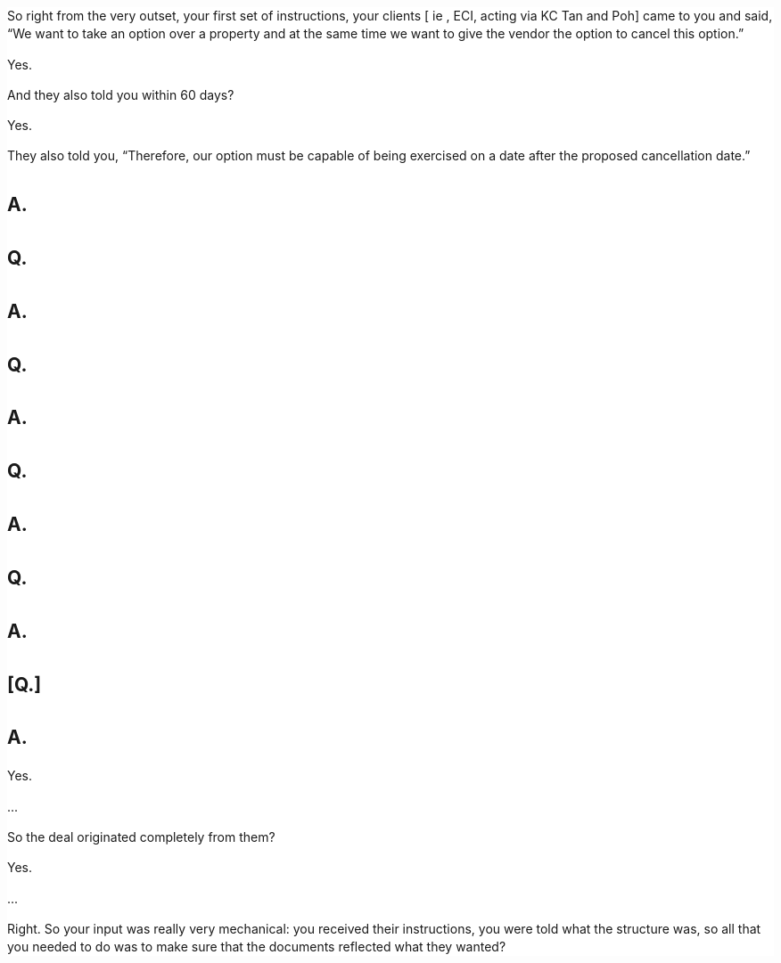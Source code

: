  So right from the very outset, your first set of instructions, your clients [ ie , ECI, acting via KC Tan and Poh] came to you and said, “We want to take an option over a property and at the same time we want to give the vendor the option to cancel this option.” 

 Yes. 

 And they also told you within 60 days? 

 Yes. 

 They also told you, “Therefore, our option must be capable of being exercised on a date after the proposed cancellation date.” 


## A. 

## Q. 

## A. 

## Q. 

## A. 

## Q. 

## A. 

## Q. 

## A. 

## [Q.] 

## A. 

 Yes. 

 ... 

 So the deal originated completely from them? 

 Yes. 

 ... 

 Right. So your input was really very mechanical: you received their instructions, you were told what the structure was, so all that you needed to do was to make sure that the documents reflected what they wanted? 
